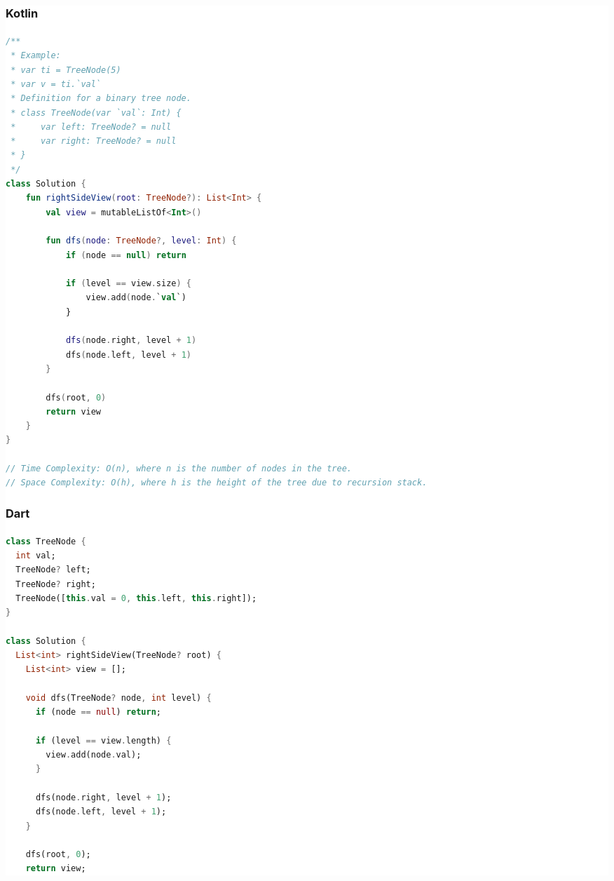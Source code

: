 ### Kotlin

```kt
/**
 * Example:
 * var ti = TreeNode(5)
 * var v = ti.`val`
 * Definition for a binary tree node.
 * class TreeNode(var `val`: Int) {
 *     var left: TreeNode? = null
 *     var right: TreeNode? = null
 * }
 */
class Solution {
    fun rightSideView(root: TreeNode?): List<Int> {
        val view = mutableListOf<Int>()
    
        fun dfs(node: TreeNode?, level: Int) {
            if (node == null) return

            if (level == view.size) {
                view.add(node.`val`)
            }

            dfs(node.right, level + 1)
            dfs(node.left, level + 1)
        }

        dfs(root, 0)
        return view
    }
}

// Time Complexity: O(n), where n is the number of nodes in the tree.
// Space Complexity: O(h), where h is the height of the tree due to recursion stack.
```

### Dart

```dart
class TreeNode {
  int val;
  TreeNode? left;
  TreeNode? right;
  TreeNode([this.val = 0, this.left, this.right]);
}

class Solution {
  List<int> rightSideView(TreeNode? root) {
    List<int> view = [];
    
    void dfs(TreeNode? node, int level) {
      if (node == null) return;
      
      if (level == view.length) {
        view.add(node.val);
      }
      
      dfs(node.right, level + 1);
      dfs(node.left, level + 1);
    }
    
    dfs(root, 0);
    return view;
```